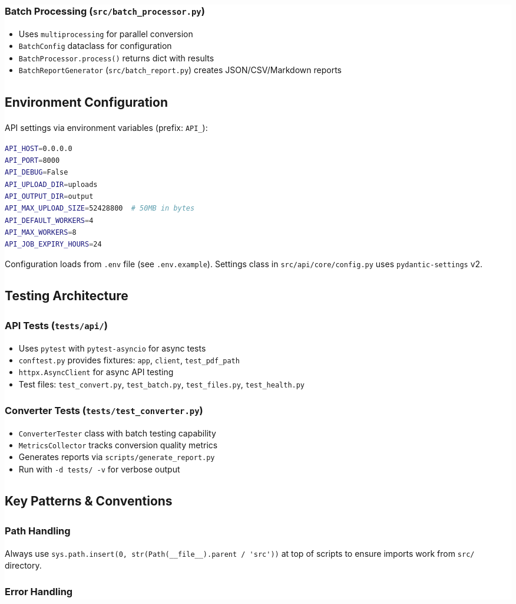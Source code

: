 ### Batch Processing (`src/batch_processor.py`)

- Uses `multiprocessing` for parallel conversion
- `BatchConfig` dataclass for configuration
- `BatchProcessor.process()` returns dict with results
- `BatchReportGenerator` (`src/batch_report.py`) creates JSON/CSV/Markdown reports

## Environment Configuration

API settings via environment variables (prefix: `API_`):

```bash
API_HOST=0.0.0.0
API_PORT=8000
API_DEBUG=False
API_UPLOAD_DIR=uploads
API_OUTPUT_DIR=output
API_MAX_UPLOAD_SIZE=52428800  # 50MB in bytes
API_DEFAULT_WORKERS=4
API_MAX_WORKERS=8
API_JOB_EXPIRY_HOURS=24
```

Configuration loads from `.env` file (see `.env.example`). Settings class in `src/api/core/config.py` uses `pydantic-settings` v2.

## Testing Architecture

### API Tests (`tests/api/`)

- Uses `pytest` with `pytest-asyncio` for async tests
- `conftest.py` provides fixtures: `app`, `client`, `test_pdf_path`
- `httpx.AsyncClient` for async API testing
- Test files: `test_convert.py`, `test_batch.py`, `test_files.py`, `test_health.py`

### Converter Tests (`tests/test_converter.py`)

- `ConverterTester` class with batch testing capability
- `MetricsCollector` tracks conversion quality metrics
- Generates reports via `scripts/generate_report.py`
- Run with `-d tests/ -v` for verbose output

## Key Patterns & Conventions

### Path Handling

Always use `sys.path.insert(0, str(Path(__file__).parent / 'src'))` at top of scripts to ensure imports work from `src/` directory.

### Error Handling
